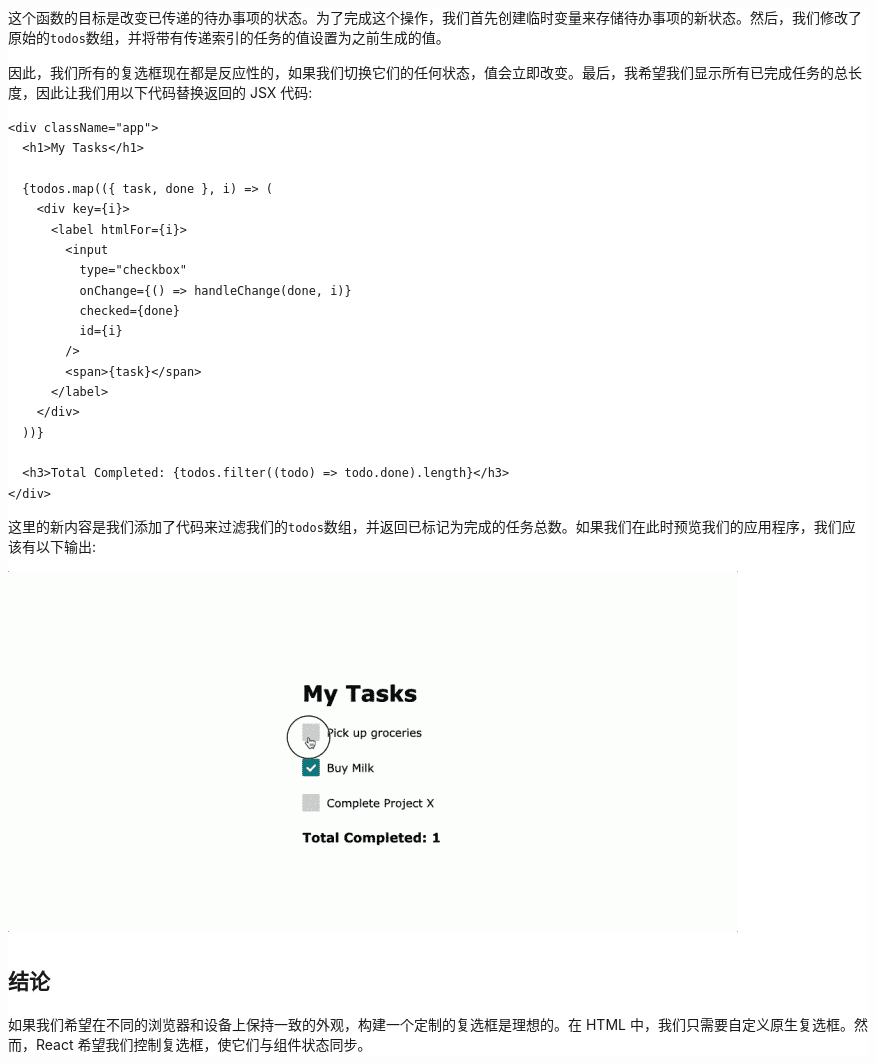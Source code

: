 这个函数的目标是改变已传递的待办事项的状态。为了完成这个操作，我们首先创建临时变量来存储待办事项的新状态。然后，我们修改了原始的`todos`数组，并将带有传递索引的任务的值设置为之前生成的值。

因此，我们所有的复选框现在都是反应性的，如果我们切换它们的任何状态，值会立即改变。最后，我希望我们显示所有已完成任务的总长度，因此让我们用以下代码替换返回的 JSX 代码:

```
<div className="app">
  <h1>My Tasks</h1>

  {todos.map(({ task, done }, i) => (
    <div key={i}>
      <label htmlFor={i}>
        <input
          type="checkbox"
          onChange={() => handleChange(done, i)}
          checked={done}
          id={i}
        />
        <span>{task}</span>
      </label>
    </div>
  ))}

  <h3>Total Completed: {todos.filter((todo) => todo.done).length}</h3>
</div>

```

这里的新内容是我们添加了代码来过滤我们的`todos`数组，并返回已标记为完成的任务总数。如果我们在此时预览我们的应用程序，我们应该有以下输出:

![To-Do List with Multiple Checkboxes](img/bddf82237fb07df83f08ed8d275ebda8.png)

## 结论

如果我们希望在不同的浏览器和设备上保持一致的外观，构建一个定制的复选框是理想的。在 HTML 中，我们只需要自定义原生复选框。然而，React 希望我们控制复选框，使它们与组件状态同步。
